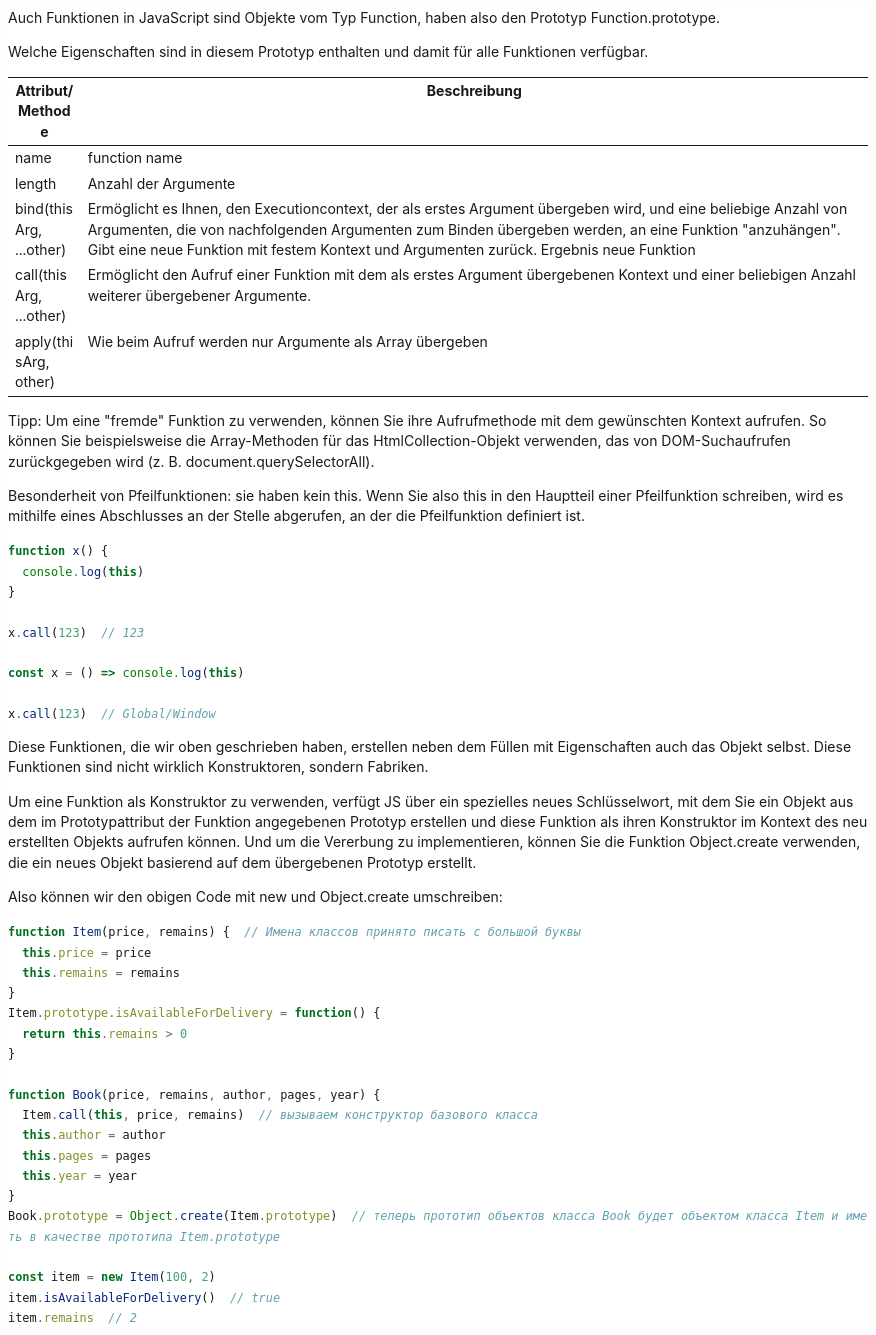 Auch Funktionen in JavaScript sind Objekte vom Typ Function, haben also den Prototyp Function.prototype.

Welche Eigenschaften sind in diesem Prototyp enthalten und damit für alle Funktionen verfügbar.

|Attribut/Methode|Beschreibung|
|---|---|
|name|function name|
|length|Anzahl der Argumente|
|bind(thisArg, ...other)|Ermöglicht es Ihnen, den Executioncontext, der als erstes Argument übergeben wird, und eine beliebige Anzahl von Argumenten, die von nachfolgenden Argumenten zum Binden übergeben werden, an eine Funktion "anzuhängen". Gibt eine neue Funktion mit festem Kontext und Argumenten zurück. Ergebnis neue Funktion|
|call(thisArg, ...other)|Ermöglicht den Aufruf einer Funktion mit dem als erstes Argument übergebenen Kontext und einer beliebigen Anzahl weiterer übergebener Argumente.|
|apply(thisArg, other)|Wie beim Aufruf werden nur Argumente als Array übergeben|

Tipp: Um eine "fremde" Funktion zu verwenden, können Sie ihre Aufrufmethode mit dem gewünschten Kontext aufrufen. So können Sie beispielsweise die Array-Methoden für das HtmlCollection-Objekt verwenden, das von DOM-Suchaufrufen zurückgegeben wird (z. B. document.querySelectorAll).

Besonderheit von Pfeilfunktionen: sie haben kein this. Wenn Sie also this in den Hauptteil einer Pfeilfunktion schreiben, wird es mithilfe eines Abschlusses an der Stelle abgerufen, an der die Pfeilfunktion definiert ist.

```js
function x() {
  console.log(this)
}

x.call(123)  // 123

const x = () => console.log(this)

x.call(123)  // Global/Window
```

Diese Funktionen, die wir oben geschrieben haben, erstellen neben dem Füllen mit Eigenschaften auch das Objekt selbst. Diese Funktionen sind nicht wirklich Konstruktoren, sondern Fabriken.

Um eine Funktion als Konstruktor zu verwenden, verfügt JS über ein spezielles neues Schlüsselwort, mit dem Sie ein Objekt aus dem im Prototypattribut der Funktion angegebenen Prototyp erstellen und diese Funktion als ihren Konstruktor im Kontext des neu erstellten Objekts aufrufen können. Und um die Vererbung zu implementieren, können Sie die Funktion Object.create verwenden, die ein neues Objekt basierend auf dem übergebenen Prototyp erstellt.

Also können wir den obigen Code mit new und Object.create umschreiben:
```js
function Item(price, remains) {  // Имена классов принято писать с большой буквы
  this.price = price
  this.remains = remains
}
Item.prototype.isAvailableForDelivery = function() {
  return this.remains > 0
}

function Book(price, remains, author, pages, year) {
  Item.call(this, price, remains)  // вызываем конструктор базового класса
  this.author = author
  this.pages = pages
  this.year = year
}
Book.prototype = Object.create(Item.prototype)  // теперь прототип объектов класса Book будет объектом класса Item и иметь в качестве прототипа Item.prototype

const item = new Item(100, 2)
item.isAvailableForDelivery()  // true
item.remains  // 2
```